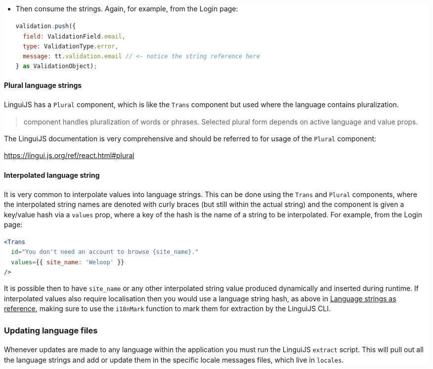 - Then consume the strings. Again, for example, from the Login page:
    
    ```jsx
    validation.push({
      field: ValidationField.email,
      type: ValidationType.error,
      message: tt.validation.email // <- notice the string reference here
    } as ValidationObject);
    ```
    
#### Plural language strings

LinguiJS has a `Plural` component, which is like the `Trans` component but used where the 
language contains pluralization.

> <Plural> component handles pluralization of words or phrases. 
> Selected plural form depends on active language and value props.

The LinguiJS documentation is very comprehensive and should be referred to for usage of the `Plural` component:

https://lingui.js.org/ref/react.html#plural

#### Interpolated language string

It is very common to interpolate values into language strings. This can be done using the `Trans` and `Plural` 
components, where the interpolated string names are denoted with curly braces (but still within the actual string) 
and the component is given a key/value hash via a `values` prop, where a key of the hash is the name of a string
to be interpolated. For example, from the Login page:

```jsx
<Trans
  id="You don't need an account to browse {site_name}."
  values={{ site_name: 'Weloop' }}
/>
```

It is possible then to have `site_name` or any other interpolated string value produced dynamically and inserted
during runtime. If interpolated values also require localisation then you would use a language string hash,
as above in [Language strings as reference](#language-strings-as-reference), making sure to use the `i18nMark`
function to mark them for extraction by the LinguiJS CLI.     

### Updating language files

Whenever updates are made to any language within the application you must run the LinguiJS `extract` script.
This will pull out all the language strings and add or update them in the specific locale messages files, which
live in `locales`.
